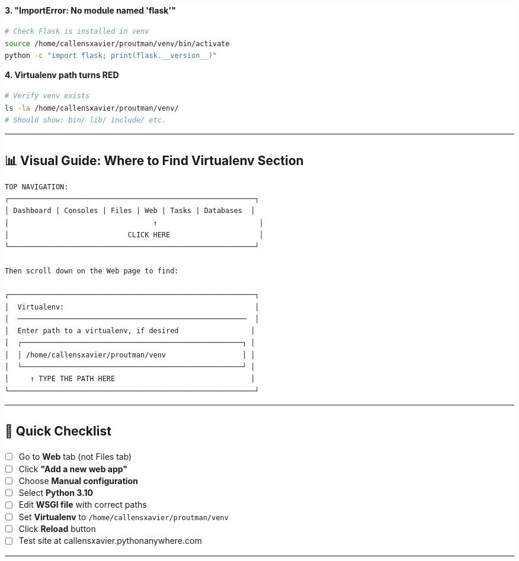 **3. "ImportError: No module named 'flask'"**
```bash
# Check Flask is installed in venv
source /home/callensxavier/proutman/venv/bin/activate
python -c "import flask; print(flask.__version__)"
```

**4. Virtualenv path turns RED**
```bash
# Verify venv exists
ls -la /home/callensxavier/proutman/venv/
# Should show: bin/ lib/ include/ etc.
```

---

## 📊 Visual Guide: Where to Find Virtualenv Section

```
TOP NAVIGATION:
┌──────────────────────────────────────────────────────────┐
│ Dashboard | Consoles | Files | Web | Tasks | Databases  │
│                                  ↑                        │
│                            CLICK HERE                     │
└──────────────────────────────────────────────────────────┘

Then scroll down on the Web page to find:

┌──────────────────────────────────────────────────────────┐
│  Virtualenv:                                             │
│  ──────────────────────────────────────────────────────  │
│  Enter path to a virtualenv, if desired                 │
│  ┌────────────────────────────────────────────────────┐ │
│  │ /home/callensxavier/proutman/venv                  │ │
│  └────────────────────────────────────────────────────┘ │
│     ↑ TYPE THE PATH HERE                                │
└──────────────────────────────────────────────────────────┘
```

---

## 🎯 Quick Checklist

- [ ] Go to **Web** tab (not Files tab)
- [ ] Click **"Add a new web app"**
- [ ] Choose **Manual configuration**
- [ ] Select **Python 3.10**
- [ ] Edit **WSGI file** with correct paths
- [ ] Set **Virtualenv** to `/home/callensxavier/proutman/venv`
- [ ] Click **Reload** button
- [ ] Test site at callensxavier.pythonanywhere.com

---
